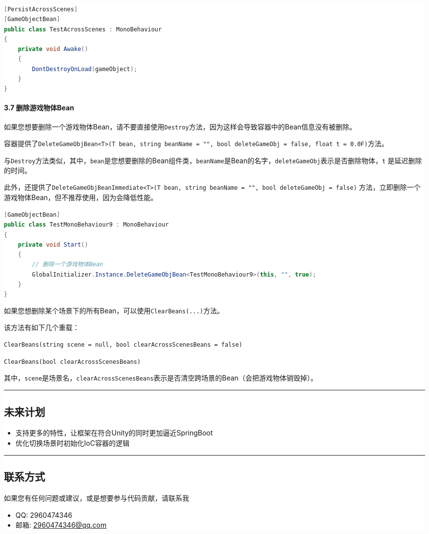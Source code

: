 ```csharp
[PersistAcrossScenes]
[GameObjectBean]
public class TestAcrossScenes : MonoBehaviour
{
    private void Awake()
    {
        DontDestroyOnLoad(gameObject);
    }
}
```

#### 3.7 删除游戏物体Bean

如果您想要删除一个游戏物体Bean，请不要直接使用`Destroy`方法，因为这样会导致容器中的Bean信息没有被删除。

容器提供了`DeleteGameObjBean<T>(T bean, string beanName = "", bool deleteGameObj = false, float t = 0.0F)`方法。

与`Destroy`方法类似，其中，`bean`是您想要删除的Bean组件类，`beanName`是Bean的名字，`deleteGameObj`表示是否删除物体，`t`
是延迟删除的时间。

此外，还提供了`DeleteGameObjBeanImmediate<T>(T bean, string beanName = "", bool deleteGameObj = false)`
方法，立即删除一个游戏物体Bean，但不推荐使用，因为会降低性能。

```csharp
[GameObjectBean]
public class TestMonoBehaviour9 : MonoBehaviour
{
    private void Start()
    {
        // 删除一个游戏物体Bean
        GlobalInitializer.Instance.DeleteGameObjBean<TestMonoBehaviour9>(this, "", true);
    }
}
```

如果您想删除某个场景下的所有Bean，可以使用`ClearBeans(...)`方法。

该方法有如下几个重载：

`ClearBeans(string scene = null, bool clearAcrossScenesBeans = false)`

`ClearBeans(bool clearAcrossScenesBeans)`

其中，`scene`是场景名，`clearAcrossScenesBeans`表示是否清空跨场景的Bean（会把游戏物体销毁掉）。

---

## 未来计划

* 支持更多的特性，让框架在符合Unity的同时更加逼近SpringBoot
* 优化切换场景时初始化IoC容器的逻辑

---

## 联系方式

如果您有任何问题或建议，或是想要参与代码贡献，请联系我

* QQ: 2960474346
* 邮箱: 2960474346@qq.com